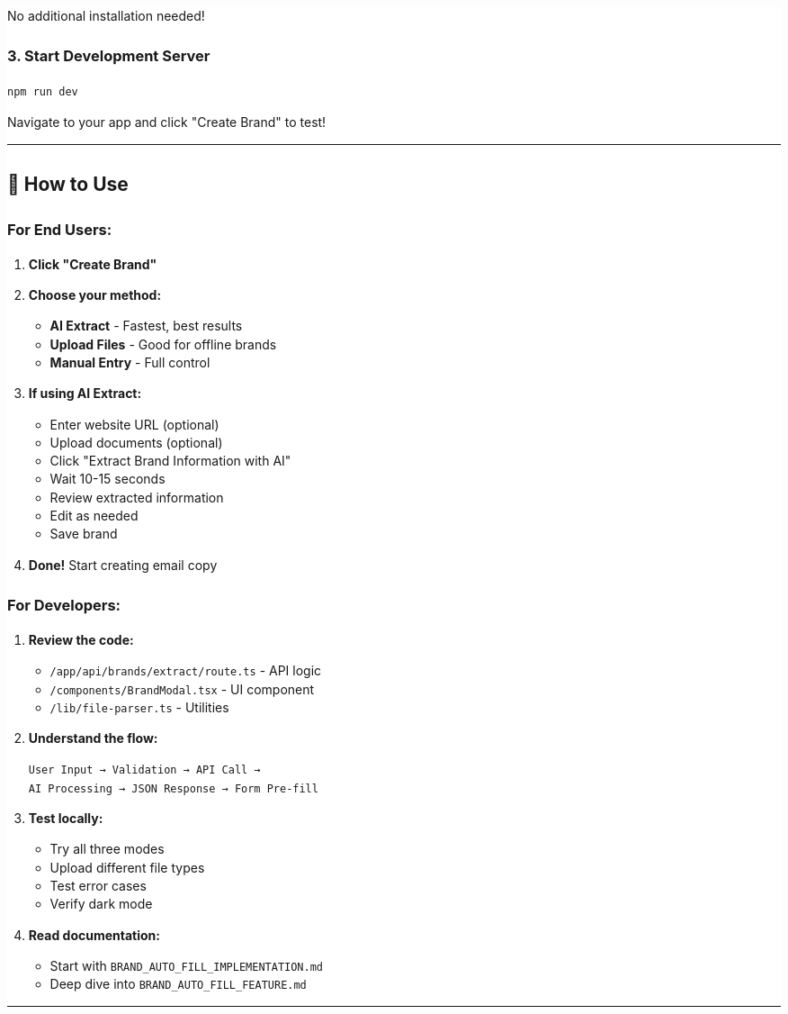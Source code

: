 No additional installation needed!

### **3. Start Development Server**

```bash
npm run dev
```

Navigate to your app and click "Create Brand" to test!

---

## 🎯 How to Use

### **For End Users:**

1. **Click "Create Brand"**
2. **Choose your method:**
   - **AI Extract** - Fastest, best results
   - **Upload Files** - Good for offline brands
   - **Manual Entry** - Full control

3. **If using AI Extract:**
   - Enter website URL (optional)
   - Upload documents (optional)
   - Click "Extract Brand Information with AI"
   - Wait 10-15 seconds
   - Review extracted information
   - Edit as needed
   - Save brand

4. **Done!** Start creating email copy

### **For Developers:**

1. **Review the code:**
   - `/app/api/brands/extract/route.ts` - API logic
   - `/components/BrandModal.tsx` - UI component
   - `/lib/file-parser.ts` - Utilities

2. **Understand the flow:**
   ```
   User Input → Validation → API Call → 
   AI Processing → JSON Response → Form Pre-fill
   ```

3. **Test locally:**
   - Try all three modes
   - Upload different file types
   - Test error cases
   - Verify dark mode

4. **Read documentation:**
   - Start with `BRAND_AUTO_FILL_IMPLEMENTATION.md`
   - Deep dive into `BRAND_AUTO_FILL_FEATURE.md`

---